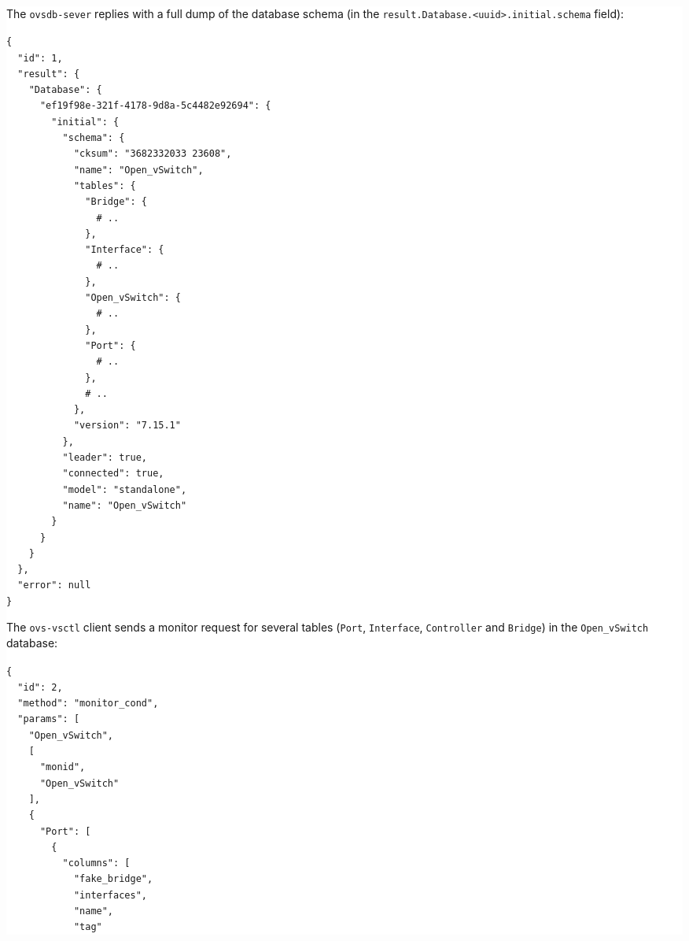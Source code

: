 The `ovsdb-sever` replies with a full dump of the database schema (in
the `result.Database.<uuid>.initial.schema` field):


```
{
  "id": 1,
  "result": {
    "Database": {
      "ef19f98e-321f-4178-9d8a-5c4482e92694": {
        "initial": {
          "schema": {
            "cksum": "3682332033 23608",
            "name": "Open_vSwitch",
            "tables": {
              "Bridge": {
                # ..
              },
              "Interface": {
                # ..
              },
              "Open_vSwitch": {
                # ..
              },
              "Port": {
                # ..
              },
              # ..
            },
            "version": "7.15.1"
          },
          "leader": true,
          "connected": true,
          "model": "standalone",
          "name": "Open_vSwitch"
        }
      }
    }
  },
  "error": null
}

```

The `ovs-vsctl` client sends a monitor request for several tables
(`Port`, `Interface`, `Controller` and `Bridge`) in the `Open_vSwitch`
database:

```
{
  "id": 2,
  "method": "monitor_cond",
  "params": [
    "Open_vSwitch",
    [
      "monid",
      "Open_vSwitch"
    ],
    {
      "Port": [
        {
          "columns": [
            "fake_bridge",
            "interfaces",
            "name",
            "tag"
```